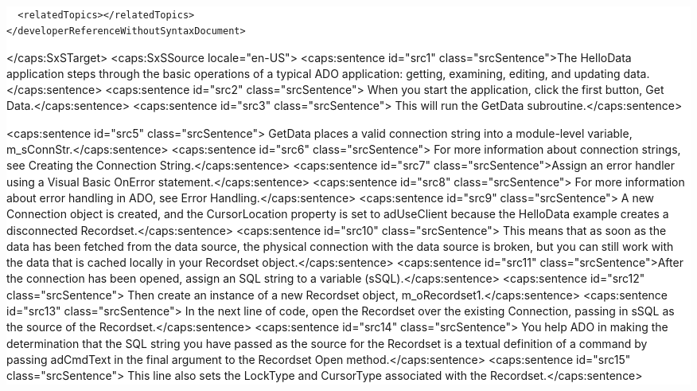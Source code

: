       <relatedTopics></relatedTopics>
    </developerReferenceWithoutSyntaxDocument>
  </caps:SxSTarget>
  <caps:SxSSource locale="en-US">
    <developerReferenceWithoutSyntaxDocument xsi:schemaLocation="http://ddue.schemas.microsoft.com/authoring/2003/5 http://dduestorage.blob.core.windows.net/ddueschema/developer.xsd" xmlns="http://ddue.schemas.microsoft.com/authoring/2003/5" xmlns:xlink="http://www.w3.org/1999/xlink" xmlns:xsi="http://www.w3.org/2001/XMLSchema-instance">
      <introduction>
        <para>
          <caps:sentence id="src1" class="srcSentence">The HelloData application steps through the basic operations of a typical ADO application: getting, examining, editing, and updating data.</caps:sentence>
          <caps:sentence id="src2" class="srcSentence"> When you start the application, click the first button, <legacyBold>Get Data</legacyBold>.</caps:sentence>
          <caps:sentence id="src3" class="srcSentence"> This will run the <legacyBold>GetData</legacyBold> subroutine.</caps:sentence>
        </para>
      </introduction>
      <section>
        <title>
          <caps:sentence id="src4" class="srcSentence">GetData</caps:sentence>
        </title>
        <content>
          <para>
            <caps:sentence id="src5" class="srcSentence">
              <legacyBold>GetData</legacyBold> places a valid connection string into a module-level variable, <legacyItalic>m_sConnStr</legacyItalic>.</caps:sentence>
            <caps:sentence id="src6" class="srcSentence"> For more information about connection strings, see <legacyLink xlink:href="14eae122-2d1e-40c8-b88e-b7cb8dfbc93b">Creating the Connection String</legacyLink>.</caps:sentence>
          </para>
          <para>
            <caps:sentence id="src7" class="srcSentence">Assign an error handler using a Visual Basic <legacyBold>OnError</legacyBold> statement.</caps:sentence>
            <caps:sentence id="src8" class="srcSentence"> For more information about error handling in ADO, see <legacyLink xlink:href="4909e413-f3b0-4183-8ad3-67b1434df742">Error Handling</legacyLink>.</caps:sentence>
            <caps:sentence id="src9" class="srcSentence"> A new <legacyBold>Connection</legacyBold> object is created, and the <legacyBold>CursorLocation</legacyBold> property is set to <legacyBold>adUseClient</legacyBold> because the HelloData example creates a <legacyItalic>disconnected Recordset</legacyItalic>.</caps:sentence>
            <caps:sentence id="src10" class="srcSentence"> This means that as soon as the data has been fetched from the data source, the physical connection with the data source is broken, but you can still work with the data that is cached locally in your <legacyBold>Recordset</legacyBold> object.</caps:sentence>
          </para>
          <para>
            <caps:sentence id="src11" class="srcSentence">After the connection has been opened, assign an SQL string to a variable (sSQL).</caps:sentence>
            <caps:sentence id="src12" class="srcSentence"> Then create an instance of a new <legacyBold>Recordset</legacyBold> object, <codeInline>m_oRecordset1</codeInline>.</caps:sentence>
            <caps:sentence id="src13" class="srcSentence"> In the next line of code, open the <legacyBold>Recordset</legacyBold> over the existing <legacyBold>Connection</legacyBold>, passing in <codeInline>sSQL</codeInline> as the source of the <legacyBold>Recordset</legacyBold>.</caps:sentence>
            <caps:sentence id="src14" class="srcSentence"> You help ADO in making the determination that the SQL string you have passed as the source for the <legacyBold>Recordset</legacyBold> is a textual definition of a command by passing <legacyBold>adCmdText</legacyBold> in the final argument to the <legacyBold>Recordset</legacyBold> <legacyBold>Open</legacyBold> method.</caps:sentence>
            <caps:sentence id="src15" class="srcSentence"> This line also sets the <legacyBold>LockType</legacyBold> and <legacyBold>CursorType</legacyBold> associated with the <legacyBold>Recordset</legacyBold>.</caps:sentence>
          </para>
          <para>
